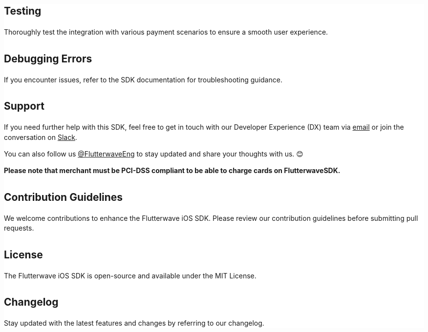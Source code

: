 ## Testing
Thoroughly test the integration with various payment scenarios to ensure a smooth user experience.

## Debugging Errors
If you encounter issues, refer to the SDK documentation for troubleshooting guidance.

## Support
If you need further help with this SDK, feel free to get in touch with our Developer Experience (DX) team via [email](mailto:developers@flutterwavego.com) or join the conversation on [Slack](https://bit.ly/34Vkzcg).

You can also follow us [@FlutterwaveEng](https://twitter.com/FlutterwaveEng) to stay updated and share your thoughts with us. 😊

**Please note that merchant must be PCI-DSS compliant to be able to charge cards on FlutterwaveSDK.**

## Contribution Guidelines
We welcome contributions to enhance the Flutterwave iOS SDK. Please review our contribution guidelines before submitting pull requests.

## License
The Flutterwave iOS SDK is open-source and available under the MIT License.

## Changelog
Stay updated with the latest features and changes by referring to our changelog.


